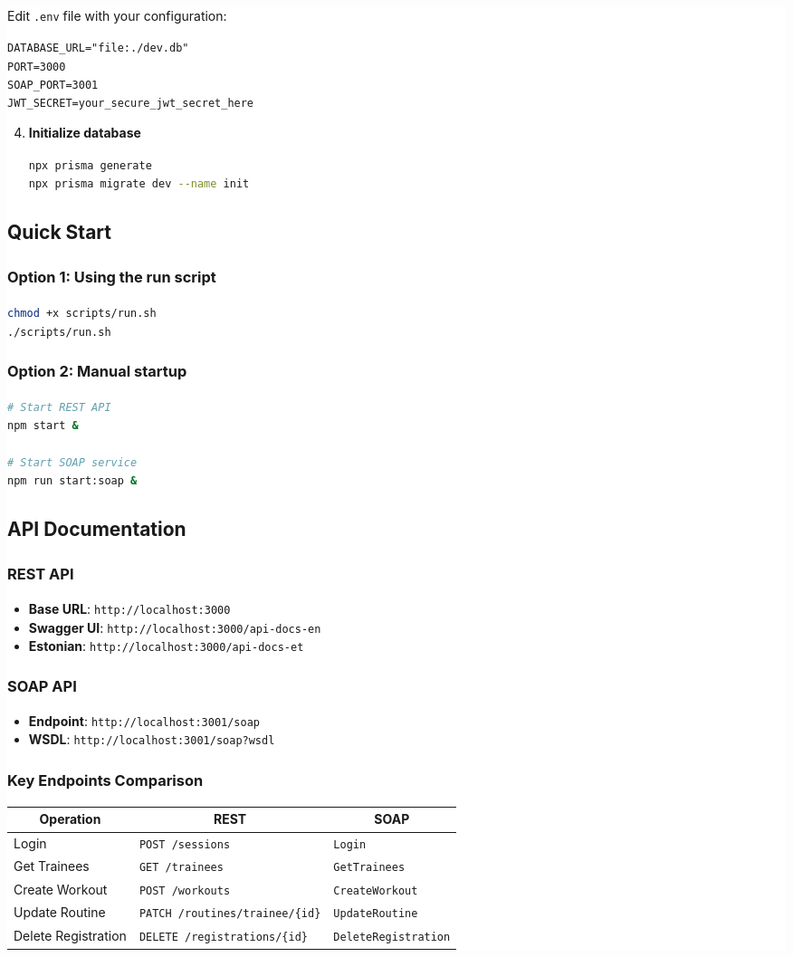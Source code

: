    Edit `.env` file with your configuration:
   ```env
   DATABASE_URL="file:./dev.db"
   PORT=3000
   SOAP_PORT=3001
   JWT_SECRET=your_secure_jwt_secret_here
   ```

4. **Initialize database**
   ```bash
   npx prisma generate
   npx prisma migrate dev --name init
   ```

## Quick Start

### Option 1: Using the run script
```bash
chmod +x scripts/run.sh
./scripts/run.sh
```

### Option 2: Manual startup
```bash
# Start REST API
npm start &

# Start SOAP service
npm run start:soap &
```

## API Documentation

### REST API
- **Base URL**: `http://localhost:3000`
- **Swagger UI**: `http://localhost:3000/api-docs-en`
- **Estonian**: `http://localhost:3000/api-docs-et`

### SOAP API
- **Endpoint**: `http://localhost:3001/soap`
- **WSDL**: `http://localhost:3001/soap?wsdl`

### Key Endpoints Comparison

| Operation | REST | SOAP |
|-----------|------|------|
| Login | `POST /sessions` | `Login` |
| Get Trainees | `GET /trainees` | `GetTrainees` |
| Create Workout | `POST /workouts` | `CreateWorkout` |
| Update Routine | `PATCH /routines/trainee/{id}` | `UpdateRoutine` |
| Delete Registration | `DELETE /registrations/{id}` | `DeleteRegistration` |
